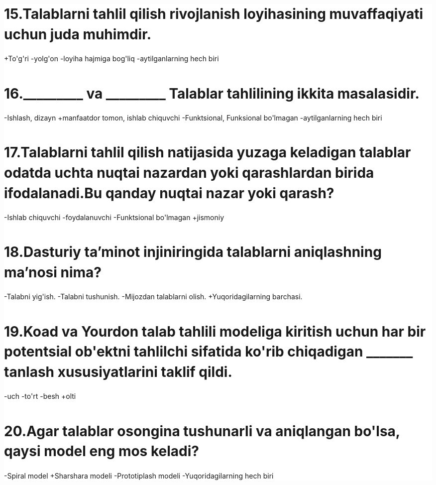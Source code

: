 # 15.Talablarni tahlil qilish rivojlanish loyihasining muvaffaqiyati uchun juda muhimdir.
+To'g'ri
-yolg'on
-loyiha hajmiga bog'liq
-aytilganlarning hech biri

# 16._________ va _________ Talablar tahlilining ikkita masalasidir.
-Ishlash, dizayn
+manfaatdor tomon, ishlab chiquvchi
-Funktsional, Funksional bo'lmagan
-aytilganlarning hech biri


# 17.Talablarni tahlil qilish natijasida yuzaga keladigan talablar odatda uchta nuqtai nazardan yoki qarashlardan birida ifodalanadi.Bu qanday nuqtai nazar yoki qarash?
-Ishlab chiquvchi
-foydalanuvchi
-Funktsional bo'lmagan
+jismoniy

# 18.Dasturiy ta’minot injiniringida talablarni aniqlashning ma’nosi nima?
-Talabni yig'ish.
-Talabni tushunish.
-Mijozdan talablarni olish.
+Yuqoridagilarning barchasi.

# 19.Koad va Yourdon talab tahlili modeliga kiritish uchun har bir potentsial ob'ektni tahlilchi sifatida ko'rib chiqadigan _______ tanlash xususiyatlarini taklif qildi.
-uch
-to'rt
-besh
+olti

# 20.Agar talablar osongina tushunarli va aniqlangan bo'lsa, qaysi model eng mos keladi?
-Spiral model
+Sharshara modeli
-Prototiplash modeli
-Yuqoridagilarning hech biri
